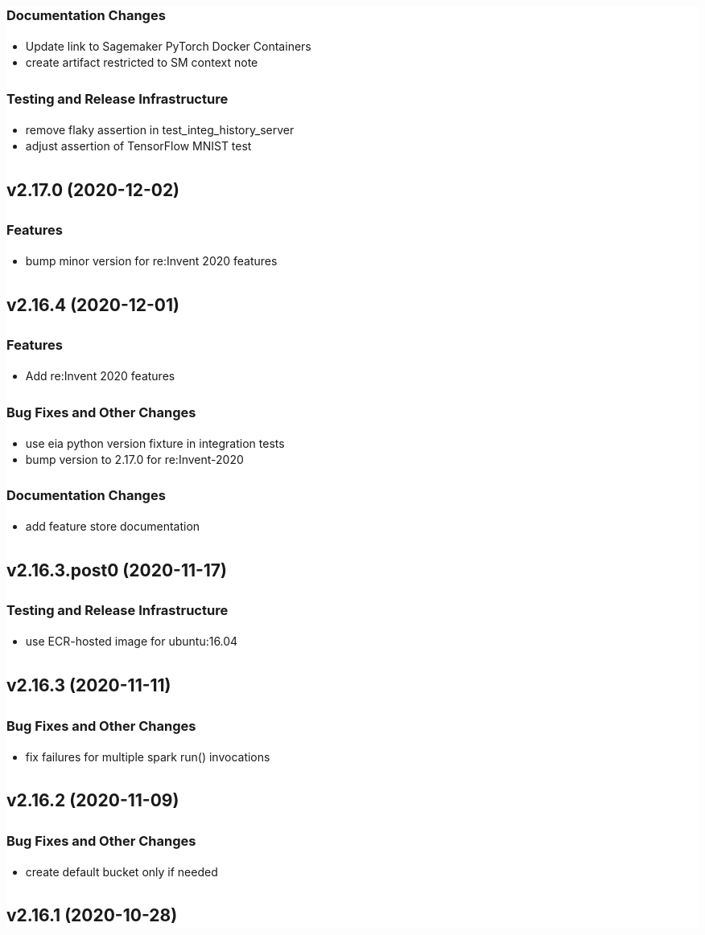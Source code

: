 ### Documentation Changes

- Update link to Sagemaker PyTorch Docker Containers
- create artifact restricted to SM context note

### Testing and Release Infrastructure

- remove flaky assertion in test_integ_history_server
- adjust assertion of TensorFlow MNIST test

## v2.17.0 (2020-12-02)

### Features

- bump minor version for re:Invent 2020 features

## v2.16.4 (2020-12-01)

### Features

- Add re:Invent 2020 features

### Bug Fixes and Other Changes

- use eia python version fixture in integration tests
- bump version to 2.17.0 for re:Invent-2020

### Documentation Changes

- add feature store documentation

## v2.16.3.post0 (2020-11-17)

### Testing and Release Infrastructure

- use ECR-hosted image for ubuntu:16.04

## v2.16.3 (2020-11-11)

### Bug Fixes and Other Changes

- fix failures for multiple spark run() invocations

## v2.16.2 (2020-11-09)

### Bug Fixes and Other Changes

- create default bucket only if needed

## v2.16.1 (2020-10-28)
